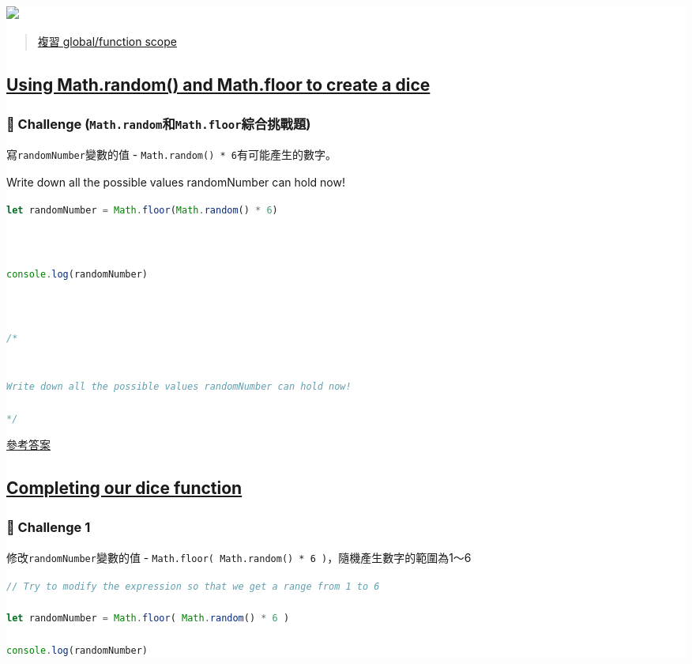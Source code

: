

![](https://i.imgur.com/GoYYyx6.png)



>[複習 global/function scope](https://tinyurl.com/2cgr5545)





## [Using Math.random() and Math.floor to create a dice](https://youtu.be/jS4aFq5-91M?t=12518)



### 🏁 Challenge  (`Math.random`和`Math.floor`綜合挑戰題)



寫`randomNumber`變數的值 - `Math.random() * 6`有可能產生的數字。


Write down all the possible values randomNumber can hold now!



```js
let randomNumber = Math.floor(Math.random() * 6)

  

console.log(randomNumber)

  

/*


Write down all the possible values randomNumber can hold now!

*/
```


[參考答案](#Challenge-參考答案)


## [Completing our dice function](https://youtu.be/jS4aFq5-91M?t=12622)



### 🏁 Challenge 1


修改`randomNumber`變數的值 - `Math.floor( Math.random() * 6 )`，隨機產生數字的範圍為1～6


```js
// Try to modify the expression so that we get a range from 1 to 6

let randomNumber = Math.floor( Math.random() * 6 )

console.log(randomNumber)
```
